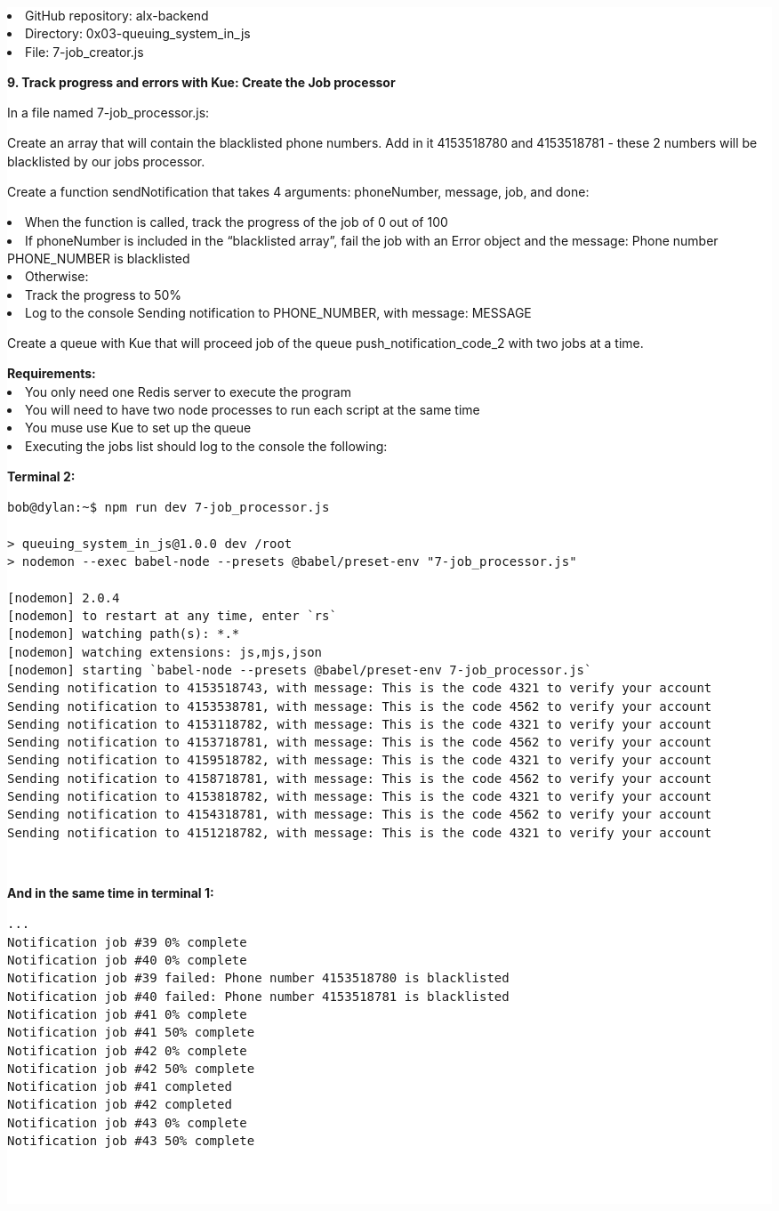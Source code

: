 <li>GitHub repository: alx-backend</li>
<li>Directory: 0x03-queuing_system_in_js</li>
<li>File: 7-job_creator.js</li>
  
<b>9. Track progress and errors with Kue: Create the Job processor</b>
<p>In a file named 7-job_processor.js:</p>

<p>Create an array that will contain the blacklisted phone numbers. Add in it 4153518780 and 4153518781 - these 2 numbers will be blacklisted by our jobs processor.
</p>
<p>Create a function sendNotification that takes 4 arguments: phoneNumber, message, job, and done:</p>

<li>When the function is called, track the progress of the job of 0 out of 100</li>
<li>If phoneNumber is included in the “blacklisted array”, fail the job with an Error object and the message: Phone number PHONE_NUMBER is blacklisted</li>
<li>Otherwise:
  <li>Track the progress to 50%</li>
  <li>Log to the console Sending notification to PHONE_NUMBER, with message: MESSAGE</li>
</li>
<p>Create a queue with Kue that will proceed job of the queue push_notification_code_2 with two jobs at a time.
</p>
<b>Requirements:</b>

<li>You only need one Redis server to execute the program</li>
<li>You will need to have two node processes to run each script at the same time</li>
<li>You muse use Kue to set up the queue</li>
<li>Executing the jobs list should log to the console the following:</li>

<b>Terminal 2:</b>
<pre>
bob@dylan:~$ npm run dev 7-job_processor.js 

> queuing_system_in_js@1.0.0 dev /root
> nodemon --exec babel-node --presets @babel/preset-env "7-job_processor.js"

[nodemon] 2.0.4
[nodemon] to restart at any time, enter `rs`
[nodemon] watching path(s): *.*
[nodemon] watching extensions: js,mjs,json
[nodemon] starting `babel-node --presets @babel/preset-env 7-job_processor.js`
Sending notification to 4153518743, with message: This is the code 4321 to verify your account
Sending notification to 4153538781, with message: This is the code 4562 to verify your account
Sending notification to 4153118782, with message: This is the code 4321 to verify your account
Sending notification to 4153718781, with message: This is the code 4562 to verify your account
Sending notification to 4159518782, with message: This is the code 4321 to verify your account
Sending notification to 4158718781, with message: This is the code 4562 to verify your account
Sending notification to 4153818782, with message: This is the code 4321 to verify your account
Sending notification to 4154318781, with message: This is the code 4562 to verify your account
Sending notification to 4151218782, with message: This is the code 4321 to verify your account
</pre><br>
<b>And in the same time in terminal 1:</b>
<pre>
...
Notification job #39 0% complete
Notification job #40 0% complete
Notification job #39 failed: Phone number 4153518780 is blacklisted
Notification job #40 failed: Phone number 4153518781 is blacklisted
Notification job #41 0% complete
Notification job #41 50% complete
Notification job #42 0% complete
Notification job #42 50% complete
Notification job #41 completed
Notification job #42 completed
Notification job #43 0% complete
Notification job #43 50% complete
